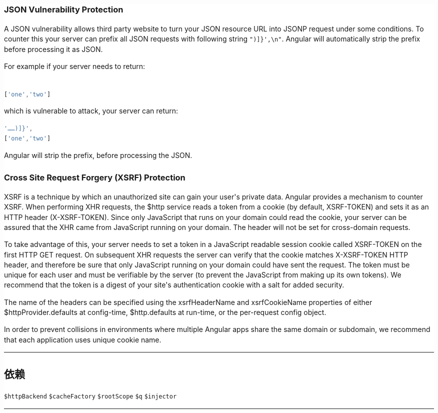 ### JSON Vulnerability Protection

A JSON vulnerability allows third party website to turn your JSON resource URL into JSONP request under some conditions. To counter this your server can prefix all JSON requests with following string `")]}',\n"`. Angular will automatically strip the prefix before processing it as JSON.

For example if your server needs to return:

``` javascript

['one','two']

```

which is vulnerable to attack, your server can return:

``` javascript
'……)]}',
['one','two']

```

Angular will strip the prefix, before processing the JSON.

### Cross Site Request Forgery (XSRF) Protection

XSRF is a technique by which an unauthorized site can gain your user's private data. Angular provides a mechanism to counter XSRF. When performing XHR requests, the $http service reads a token from a cookie (by default, XSRF-TOKEN) and sets it as an HTTP header (X-XSRF-TOKEN). Since only JavaScript that runs on your domain could read the cookie, your server can be assured that the XHR came from JavaScript running on your domain. The header will not be set for cross-domain requests.

To take advantage of this, your server needs to set a token in a JavaScript readable session cookie called XSRF-TOKEN on the first HTTP GET request. On subsequent XHR requests the server can verify that the cookie matches X-XSRF-TOKEN HTTP header, and therefore be sure that only JavaScript running on your domain could have sent the request. The token must be unique for each user and must be verifiable by the server (to prevent the JavaScript from making up its own tokens). We recommend that the token is a digest of your site's authentication cookie with a salt for added security.

The name of the headers can be specified using the xsrfHeaderName and xsrfCookieName properties of either $httpProvider.defaults at config-time, $http.defaults at run-time, or the per-request config object.

In order to prevent collisions in environments where multiple Angular apps share the same domain or subdomain, we recommend that each application uses unique cookie name.

---

## 依赖

`$httpBackend`
`$cacheFactory`
`$rootScope`
`$q`
`$injector`

---